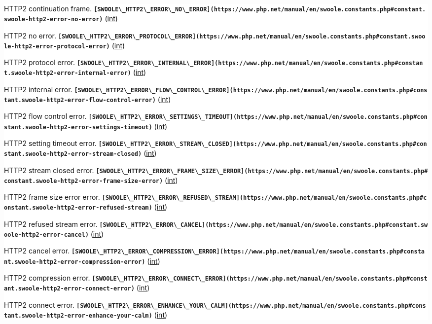 HTTP2 continuation frame.
**`[SWOOLE\_HTTP2\_ERROR\_NO\_ERROR](https://www.php.net/manual/en/swoole.constants.php#constant.swoole-http2-error-no-error)`**
([int](https://www.php.net/manual/en/language.types.integer.php))

HTTP2 no error.
**`[SWOOLE\_HTTP2\_ERROR\_PROTOCOL\_ERROR](https://www.php.net/manual/en/swoole.constants.php#constant.swoole-http2-error-protocol-error)`**
([int](https://www.php.net/manual/en/language.types.integer.php))

HTTP2 protocol error.
**`[SWOOLE\_HTTP2\_ERROR\_INTERNAL\_ERROR](https://www.php.net/manual/en/swoole.constants.php#constant.swoole-http2-error-internal-error)`**
([int](https://www.php.net/manual/en/language.types.integer.php))

HTTP2 internal error.
**`[SWOOLE\_HTTP2\_ERROR\_FLOW\_CONTROL\_ERROR](https://www.php.net/manual/en/swoole.constants.php#constant.swoole-http2-error-flow-control-error)`**
([int](https://www.php.net/manual/en/language.types.integer.php))

HTTP2 flow control error.
**`[SWOOLE\_HTTP2\_ERROR\_SETTINGS\_TIMEOUT](https://www.php.net/manual/en/swoole.constants.php#constant.swoole-http2-error-settings-timeout)`**
([int](https://www.php.net/manual/en/language.types.integer.php))

HTTP2 setting timeout error.
**`[SWOOLE\_HTTP2\_ERROR\_STREAM\_CLOSED](https://www.php.net/manual/en/swoole.constants.php#constant.swoole-http2-error-stream-closed)`**
([int](https://www.php.net/manual/en/language.types.integer.php))

HTTP2 stream closed error.
**`[SWOOLE\_HTTP2\_ERROR\_FRAME\_SIZE\_ERROR](https://www.php.net/manual/en/swoole.constants.php#constant.swoole-http2-error-frame-size-error)`**
([int](https://www.php.net/manual/en/language.types.integer.php))

HTTP2 frame size error error.
**`[SWOOLE\_HTTP2\_ERROR\_REFUSED\_STREAM](https://www.php.net/manual/en/swoole.constants.php#constant.swoole-http2-error-refused-stream)`**
([int](https://www.php.net/manual/en/language.types.integer.php))

HTTP2 refused stream error.
**`[SWOOLE\_HTTP2\_ERROR\_CANCEL](https://www.php.net/manual/en/swoole.constants.php#constant.swoole-http2-error-cancel)`**
([int](https://www.php.net/manual/en/language.types.integer.php))

HTTP2 cancel error.
**`[SWOOLE\_HTTP2\_ERROR\_COMPRESSION\_ERROR](https://www.php.net/manual/en/swoole.constants.php#constant.swoole-http2-error-compression-error)`**
([int](https://www.php.net/manual/en/language.types.integer.php))

HTTP2 compression error.
**`[SWOOLE\_HTTP2\_ERROR\_CONNECT\_ERROR](https://www.php.net/manual/en/swoole.constants.php#constant.swoole-http2-error-connect-error)`**
([int](https://www.php.net/manual/en/language.types.integer.php))

HTTP2 connect error.
**`[SWOOLE\_HTTP2\_ERROR\_ENHANCE\_YOUR\_CALM](https://www.php.net/manual/en/swoole.constants.php#constant.swoole-http2-error-enhance-your-calm)`**
([int](https://www.php.net/manual/en/language.types.integer.php))
